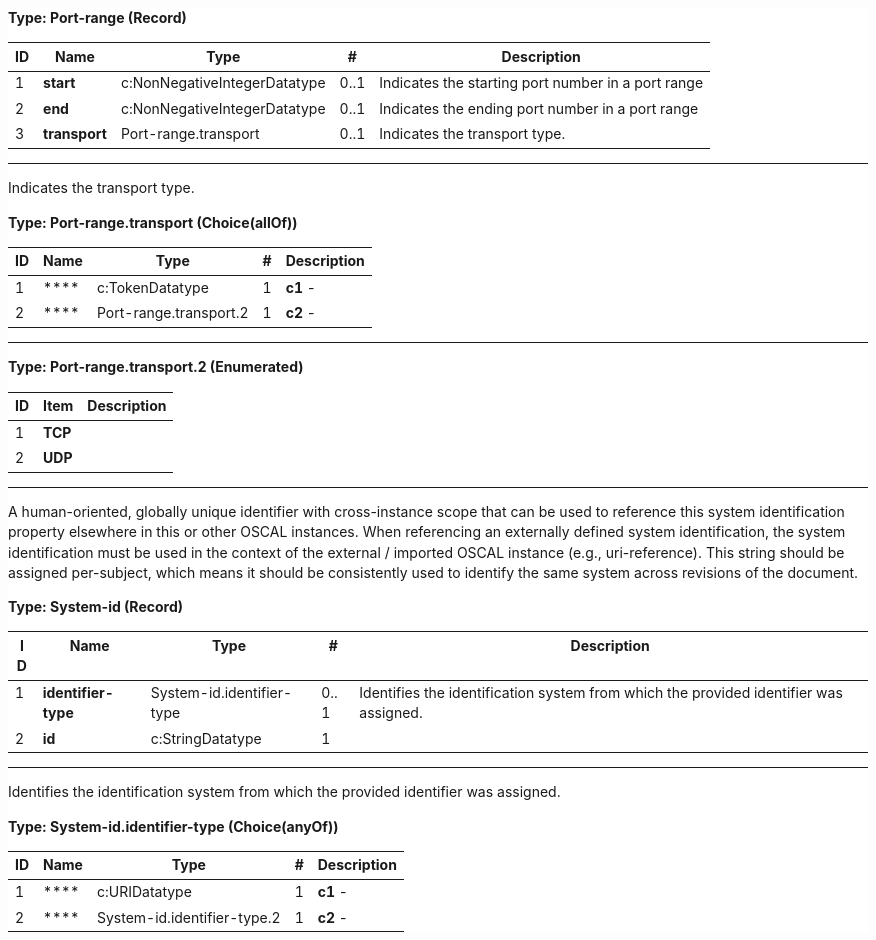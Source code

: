 **Type: Port-range (Record)**

| ID | Name          | Type                         | \#   | Description                                        |
|----|---------------|------------------------------|------|----------------------------------------------------|
| 1  | **start**     | c:NonNegativeIntegerDatatype | 0..1 | Indicates the starting port number in a port range |
| 2  | **end**       | c:NonNegativeIntegerDatatype | 0..1 | Indicates the ending port number in a port range   |
| 3  | **transport** | Port-range.transport         | 0..1 | Indicates the transport type.                      |

**********

Indicates the transport type.

**Type: Port-range.transport (Choice(allOf))**

| ID | Name | Type                   | \# | Description |
|----|------|------------------------|----|-------------|
| 1  | **** | c:TokenDatatype        | 1  | **c1** -    |
| 2  | **** | Port-range.transport.2 | 1  | **c2** -    |

**********

**Type: Port-range.transport.2 (Enumerated)**

| ID | Item    | Description |
|----|---------|-------------|
| 1  | **TCP** |             |
| 2  | **UDP** |             |

**********

A human-oriented, globally unique identifier with cross-instance scope that can be used to reference this system identification property elsewhere in this or other OSCAL instances. When referencing an externally defined system identification, the system identification must be used in the context of the external / imported OSCAL instance (e.g., uri-reference). This string should be assigned per-subject, which means it should be consistently used to identify the same system across revisions of the document.

**Type: System-id (Record)**

| ID | Name                | Type                      | \#   | Description                                                                           |
|----|---------------------|---------------------------|------|---------------------------------------------------------------------------------------|
| 1  | **identifier-type** | System-id.identifier-type | 0..1 | Identifies the identification system from which the provided identifier was assigned. |
| 2  | **id**              | c:StringDatatype          | 1    |                                                                                       |

**********

Identifies the identification system from which the provided identifier was assigned.

**Type: System-id.identifier-type (Choice(anyOf))**

| ID | Name | Type                        | \# | Description |
|----|------|-----------------------------|----|-------------|
| 1  | **** | c:URIDatatype               | 1  | **c1** -    |
| 2  | **** | System-id.identifier-type.2 | 1  | **c2** -    |

